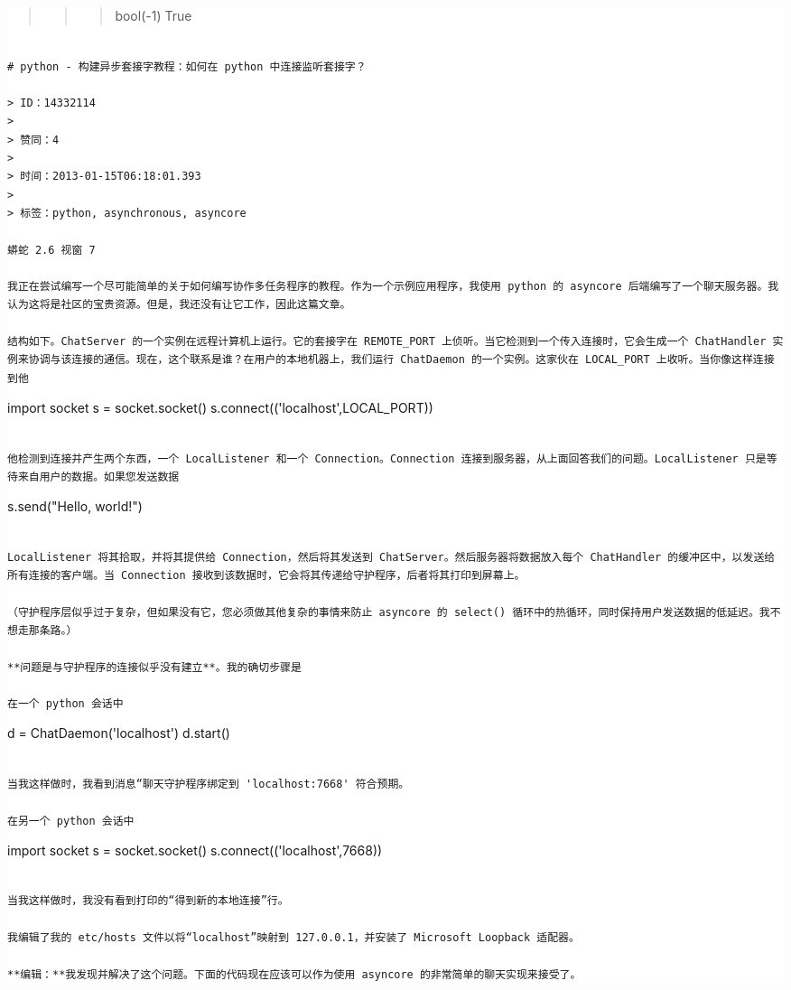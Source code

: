 >>> bool(-1)
True 
```

# python - 构建异步套接字教程：如何在 python 中连接监听套接字？

> ID：14332114
> 
> 赞同：4
> 
> 时间：2013-01-15T06:18:01.393
> 
> 标签：python, asynchronous, asyncore

蟒蛇 2.6 视窗 7

我正在尝试编写一个尽可能简单的关于如何编写协作多任务程序的教程。作为一个示例应用程序，我使用 python 的 asyncore 后端编写了一个聊天服务器。我认为这将是社区的宝贵资源。但是，我还没有让它工作，因此这篇文章。

结构如下。ChatServer 的一个实例在远程计算机上运行。它的套接字在 REMOTE_PORT 上侦听。当它检测到一个传入连接时，它会生成一个 ChatHandler 实例来协调与该连接的通信。现在，这个联系是谁？在用户的本地机器上，我们运行 ChatDaemon 的一个实例。这家伙在 LOCAL_PORT 上收听。当你像这样连接到他

```
import socket
s = socket.socket()
s.connect(('localhost',LOCAL_PORT)) 
```

他检测到连接并产生两个东西，一个 LocalListener 和一个 Connection。Connection 连接到服务器，从上面回答我们的问题。LocalListener 只是等待来自用户的数据。如果您发送数据

```
s.send("Hello, world!") 
```

LocalListener 将其拾取，并将其提供给 Connection，然后将其发送到 ChatServer。然后服务器将数据放入每个 ChatHandler 的缓冲区中，以发送给所有连接的客户端。当 Connection 接收到该数据时，它会将其传递给守护程序，后者将其打印到屏幕上。

（守护程序层似乎过于复杂，但如果没有它，您必须做其他复杂的事情来防止 asyncore 的 select() 循环中的热循环，同时保持用户发送数据的低延迟。我不想走那条路。）

**问题是与守护程序的连接似乎没有建立**。我的确切步骤是

在一个 python 会话中

```
d = ChatDaemon('localhost')
d.start() 
```

当我这样做时，我看到消息“聊天守护程序绑定到 'localhost:7668' 符合预期。

在另一个 python 会话中

```
import socket
s = socket.socket()
s.connect(('localhost',7668)) 
```

当我这样做时，我没有看到打印的“得到新的本地连接”行。

我编辑了我的 etc/hosts 文件以将“localhost”映射到 127.0.0.1，并安装了 Microsoft Loopback 适配器。

**编辑：**我发现并解决了这个问题。下面的代码现在应该可以作为使用 asyncore 的非常简单的聊天实现来接受了。

```